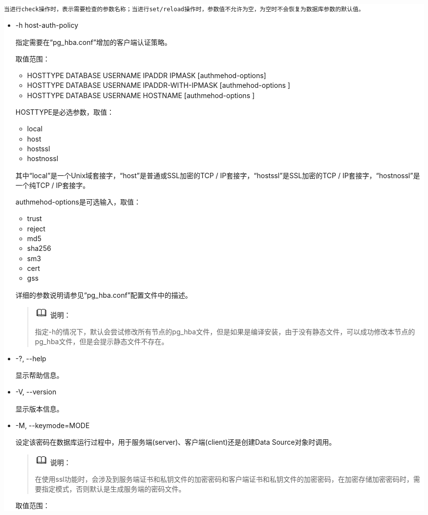     当进行check操作时，表示需要检查的参数名称；当进行set/reload操作时，参数值不允许为空，为空时不会恢复为数据库参数的默认值。

- -h host-auth-policy

  指定需要在“pg\_hba.conf”增加的客户端认证策略。

  取值范围：

  -   HOSTTYPE DATABASE USERNAME IPADDR IPMASK \[authmehod-options\]
  -   HOSTTYPE DATABASE USERNAME IPADDR-WITH-IPMASK \[authmehod-options \]
  -   HOSTTYPE DATABASE USERNAME HOSTNAME \[authmehod-options \]

  HOSTTYPE是必选参数，取值：

  -   local
  -   host
  -   hostssl
  -   hostnossl

  其中“local”是一个Unix域套接字，“host”是普通或SSL加密的TCP / IP套接字，“hostssl”是SSL加密的TCP / IP套接字，“hostnossl”是一个纯TCP / IP套接字。

  authmehod-options是可选输入，取值：

  -   trust
  -   reject
  -   md5
  -   sha256
  -   sm3
  -   cert
  -   gss

  详细的参数说明请参见“pg\_hba.conf”配置文件中的描述。

  >![](public_sys-resources/icon-note.png) **说明：** 
  >
  >指定-h的情况下，默认会尝试修改所有节点的pg\_hba文件，但是如果是编译安装，由于没有静态文件，可以成功修改本节点的pg\_hba文件，但是会提示静态文件不存在。

-   -?, --help

    显示帮助信息。

-   -V, --version

    显示版本信息。

-   -M, --keymode=MODE

    设定该密码在数据库运行过程中，用于服务端\(server\)、客户端\(client\)还是创建Data Source对象时调用。

    >![](public_sys-resources/icon-note.png) **说明：** 
    >
    >在使用ssl功能时，会涉及到服务端证书和私钥文件的加密密码和客户端证书和私钥文件的加密密码，在加密存储加密密码时，需要指定模式，否则默认是生成服务端的密码文件。

    取值范围：
